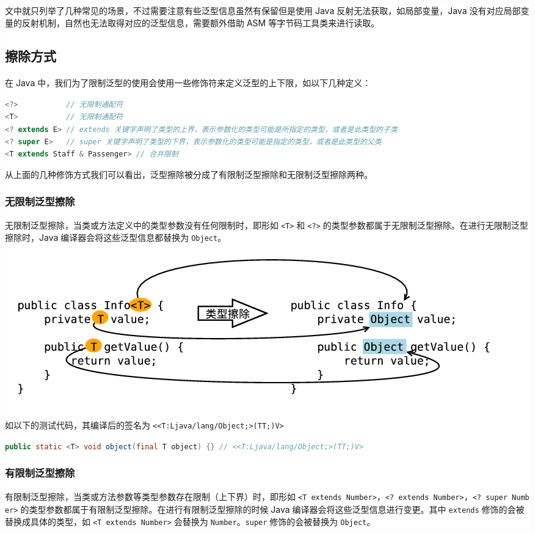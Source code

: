 ```java

```

文中就只列举了几种常见的场景，不过需要注意有些泛型信息虽然有保留但是使用 Java 反射无法获取，如局部变量，Java 没有对应局部变量的反射机制，自然也无法取得对应的泛型信息，需要额外借助 ASM 等字节码工具类来进行读取。

## 擦除方式

在 Java 中，我们为了限制泛型的使用会使用一些修饰符来定义泛型的上下限，如以下几种定义：

```java
<?>           // 无限制通配符
<T>           // 无限制通配符
<? extends E> // extends 关键字声明了类型的上界，表示参数化的类型可能是所指定的类型，或者是此类型的子类
<? super E>   // super 关键字声明了类型的下界，表示参数化的类型可能是指定的类型，或者是此类型的父类
<T extends Staff & Passenger> // 合并限制
```

从上面的几种修饰方式我们可以看出，泛型擦除被分成了有限制泛型擦除和无限制泛型擦除两种。

### 无限制泛型擦除

无限制泛型擦除，当类或方法定义中的类型参数没有任何限制时，即形如 `<T>` 和 `<?>` 的类型参数都属于无限制泛型擦除。在进行无限制泛型擦除时，Java 编译器会将这些泛型信息都替换为 `Object`。

![](0423f7a1-c52c-4ddc-bd0e-0fbd584c675d.jpg)

如以下的测试代码，其编译后的签名为 `<<T:Ljava/lang/Object;>(TT;)V>`

```java
public static <T> void object(final T object) {} // <<T:Ljava/lang/Object;>(TT;)V>
```

### 有限制泛型擦除

有限制泛型擦除，当类或方法参数等类型参数存在限制（上下界）时，即形如 `<T extends Number>`，`<? extends Number>`，`<? super Number>` 的类型参数都属于有限制泛型擦除。在进行有限制泛型擦除的时候 Java 编译器会将这些泛型信息进行变更。其中 `extends` 修饰的会被替换成具体的类型，如 `<T extends Number>` 会替换为 `Number`。`super` 修饰的会被替换为 `Object`。
